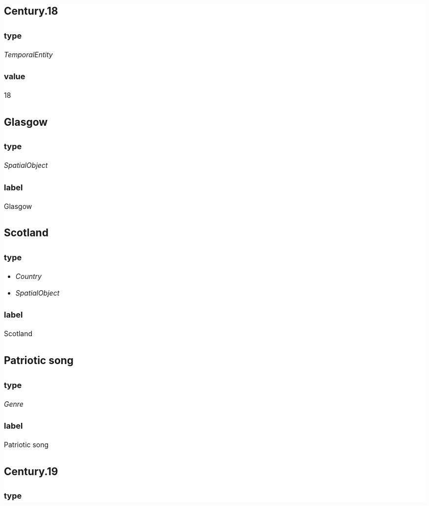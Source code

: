 ## Century.18

### type


*TemporalEntity*

### value


18

## Glasgow

### type


*SpatialObject*

### label


Glasgow

## Scotland

### type

 - *Country*

 - *SpatialObject*

### label


Scotland

## Patriotic song

### type


*Genre*

### label


Patriotic song

## Century.19

### type
